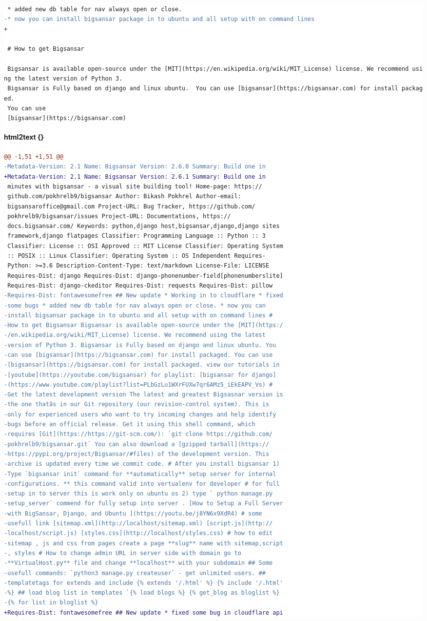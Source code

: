 ```diff
 * added new db table for nav always open or close.
-* now you can install bigsansar package in to ubuntu and all setup with on command lines
+
 
 # How to get Bigsansar
 
 Bigsansar is available open-source under the [MIT](https://en.wikipedia.org/wiki/MIT_License) license. We recommend using the latest version of Python 3.
 Bigsansar is Fully based on django and linux ubuntu.  You can use [bigsansar](https://bigsansar.com) for install packaged.
 You can use
 [bigsansar](https://bigsansar.com)
```

#### html2text {}

```diff
@@ -1,51 +1,51 @@
-Metadata-Version: 2.1 Name: Bigsansar Version: 2.6.0 Summary: Build one in
+Metadata-Version: 2.1 Name: Bigsansar Version: 2.6.1 Summary: Build one in
 minutes with bigsansar - a visual site building tool! Home-page: https://
 github.com/pokhrelb9/bigsansar Author: Bikash Pokhrel Author-email:
 bigsansaroffice@gmail.com Project-URL: Bug Tracker, https://github.com/
 pokhrelb9/bigsansar/issues Project-URL: Documentations, https://
 docs.bigsansar.com/ Keywords: python,django host,bigsansar,django,django sites
 framework,django flatpages Classifier: Programming Language :: Python :: 3
 Classifier: License :: OSI Approved :: MIT License Classifier: Operating System
 :: POSIX :: Linux Classifier: Operating System :: OS Independent Requires-
 Python: >=3.6 Description-Content-Type: text/markdown License-File: LICENSE
 Requires-Dist: django Requires-Dist: django-phonenumber-field[phonenumberslite]
 Requires-Dist: django-ckeditor Requires-Dist: requests Requires-Dist: pillow
-Requires-Dist: fontawesomefree ## New update * Working in to cloudflare * fixed
-some bugs * added new db table for nav always open or close. * now you can
-install bigsansar package in to ubuntu and all setup with on command lines #
-How to get Bigsansar Bigsansar is available open-source under the [MIT](https:/
-/en.wikipedia.org/wiki/MIT_License) license. We recommend using the latest
-version of Python 3. Bigsansar is Fully based on django and linux ubuntu. You
-can use [bigsansar](https://bigsansar.com) for install packaged. You can use
-[bigsansar](https://bigsansar.com) for install packaged. view our tutorials in
-[youtube](https://youtube.com/bigsansar) for playlist: [bigsansar for django]
-(https://www.youtube.com/playlist?list=PLbGzLu1WXrFUXw7qr6AMz5_iEkEAPV_Vs) #
-Get the latest development version The latest and greatest Bigsasnar version is
-the one thatâs in our Git repository (our revision-control system). This is
-only for experienced users who want to try incoming changes and help identify
-bugs before an official release. Get it using this shell command, which
-requires [Git](https://https://git-scm.com/): `git clone https://github.com/
-pokhrelb9/bigsansar.git` You can also download a [gzipped tarball](https://
-https://pypi.org/project/Bigsansar/#files) of the development version. This
-archive is updated every time we commit code. # After you install bigsansar 1)
-Type `bigsansar init` command for **automatically** setup server for internal
-configurations. ** this command valid into vertualenv for developer # for full
-setup in to server this is work only on ubuntu os 2) type ` python manage.py
-setup_server` commend for fully setup into server . [How to Setup a Full Server
-with BigSansar, Django, and Ubuntu ](https://youtu.be/j8YN6x9XdR4) # some
-usefull link [sitemap.xml](http://localhost/sitemap.xml) [script.js](http://
-localhost/script.js) [styles.css](http://localhost/styles.css) # how to edit
-sitemap , js and css from pages create a page **slug** name with sitemap,script
-, styles # How to change admin URL in server side with domain go to
-**VirtualHost.py** file and change **localhost** with your subdomain ## Some
-usefull commands: `python3 manage.py createuser` - get unlimited users. ##
-templatetags for extends and include {% extends '/.html' %} {% include '/.html'
-%} ## load blog list in templates `{% load blogs %} {% get_blog as bloglist %}
-{% for list in bloglist %}
+Requires-Dist: fontawesomefree ## New update * fixed some bug in cloudflare api
```